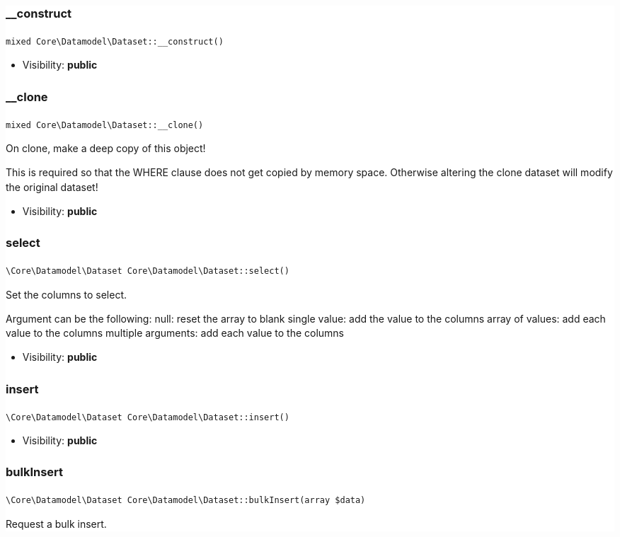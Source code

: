 
### __construct

    mixed Core\Datamodel\Dataset::__construct()





* Visibility: **public**




### __clone

    mixed Core\Datamodel\Dataset::__clone()

On clone, make a deep copy of this object!

This is required so that the WHERE clause does not get copied by memory space.
Otherwise altering the clone dataset will modify the original dataset!

* Visibility: **public**




### select

    \Core\Datamodel\Dataset Core\Datamodel\Dataset::select()

Set the columns to select.

Argument can be the following:
null: reset the array to blank
single value: add the value to the columns
array of values: add each value to the columns
multiple arguments: add each value to the columns

* Visibility: **public**




### insert

    \Core\Datamodel\Dataset Core\Datamodel\Dataset::insert()





* Visibility: **public**




### bulkInsert

    \Core\Datamodel\Dataset Core\Datamodel\Dataset::bulkInsert(array $data)

Request a bulk insert.


